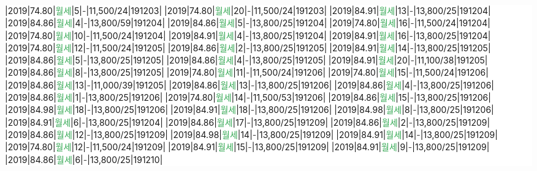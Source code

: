 |2019|74.80|<span style="color:#34a853">월세</span>|5|<span style="color:#444444">-</span>|11,500/24|191203|
|2019|74.80|<span style="color:#34a853">월세</span>|20|<span style="color:#444444">-</span>|11,500/24|191203|
|2019|84.91|<span style="color:#34a853">월세</span>|13|<span style="color:#444444">-</span>|13,800/25|191204|
|2019|84.86|<span style="color:#34a853">월세</span>|4|<span style="color:#444444">-</span>|13,800/59|191204|
|2019|84.86|<span style="color:#34a853">월세</span>|5|<span style="color:#444444">-</span>|13,800/25|191204|
|2019|74.80|<span style="color:#34a853">월세</span>|16|<span style="color:#444444">-</span>|11,500/24|191204|
|2019|74.80|<span style="color:#34a853">월세</span>|10|<span style="color:#444444">-</span>|11,500/24|191204|
|2019|84.91|<span style="color:#34a853">월세</span>|4|<span style="color:#444444">-</span>|13,800/25|191204|
|2019|84.91|<span style="color:#34a853">월세</span>|16|<span style="color:#444444">-</span>|13,800/25|191204|
|2019|74.80|<span style="color:#34a853">월세</span>|12|<span style="color:#444444">-</span>|11,500/24|191205|
|2019|84.86|<span style="color:#34a853">월세</span>|2|<span style="color:#444444">-</span>|13,800/25|191205|
|2019|84.91|<span style="color:#34a853">월세</span>|14|<span style="color:#444444">-</span>|13,800/25|191205|
|2019|84.86|<span style="color:#34a853">월세</span>|5|<span style="color:#444444">-</span>|13,800/25|191205|
|2019|84.86|<span style="color:#34a853">월세</span>|4|<span style="color:#444444">-</span>|13,800/25|191205|
|2019|84.91|<span style="color:#34a853">월세</span>|20|<span style="color:#444444">-</span>|11,100/38|191205|
|2019|84.86|<span style="color:#34a853">월세</span>|8|<span style="color:#444444">-</span>|13,800/25|191205|
|2019|74.80|<span style="color:#34a853">월세</span>|11|<span style="color:#444444">-</span>|11,500/24|191206|
|2019|74.80|<span style="color:#34a853">월세</span>|15|<span style="color:#444444">-</span>|11,500/24|191206|
|2019|84.86|<span style="color:#34a853">월세</span>|13|<span style="color:#444444">-</span>|11,000/39|191205|
|2019|84.86|<span style="color:#34a853">월세</span>|13|<span style="color:#444444">-</span>|13,800/25|191206|
|2019|84.86|<span style="color:#34a853">월세</span>|4|<span style="color:#444444">-</span>|13,800/25|191206|
|2019|84.86|<span style="color:#34a853">월세</span>|1|<span style="color:#444444">-</span>|13,800/25|191206|
|2019|74.80|<span style="color:#34a853">월세</span>|14|<span style="color:#444444">-</span>|11,500/53|191206|
|2019|84.86|<span style="color:#34a853">월세</span>|15|<span style="color:#444444">-</span>|13,800/25|191206|
|2019|84.98|<span style="color:#34a853">월세</span>|18|<span style="color:#444444">-</span>|13,800/25|191206|
|2019|84.91|<span style="color:#34a853">월세</span>|18|<span style="color:#444444">-</span>|13,800/25|191206|
|2019|84.98|<span style="color:#34a853">월세</span>|8|<span style="color:#444444">-</span>|13,800/25|191206|
|2019|84.91|<span style="color:#34a853">월세</span>|6|<span style="color:#444444">-</span>|13,800/25|191204|
|2019|84.86|<span style="color:#34a853">월세</span>|17|<span style="color:#444444">-</span>|13,800/25|191209|
|2019|84.86|<span style="color:#34a853">월세</span>|2|<span style="color:#444444">-</span>|13,800/25|191209|
|2019|84.86|<span style="color:#34a853">월세</span>|12|<span style="color:#444444">-</span>|13,800/25|191209|
|2019|84.98|<span style="color:#34a853">월세</span>|14|<span style="color:#444444">-</span>|13,800/25|191209|
|2019|84.91|<span style="color:#34a853">월세</span>|14|<span style="color:#444444">-</span>|13,800/25|191209|
|2019|74.80|<span style="color:#34a853">월세</span>|12|<span style="color:#444444">-</span>|11,500/24|191209|
|2019|84.91|<span style="color:#34a853">월세</span>|15|<span style="color:#444444">-</span>|13,800/25|191209|
|2019|84.91|<span style="color:#34a853">월세</span>|9|<span style="color:#444444">-</span>|13,800/25|191209|
|2019|84.86|<span style="color:#34a853">월세</span>|6|<span style="color:#444444">-</span>|13,800/25|191210|